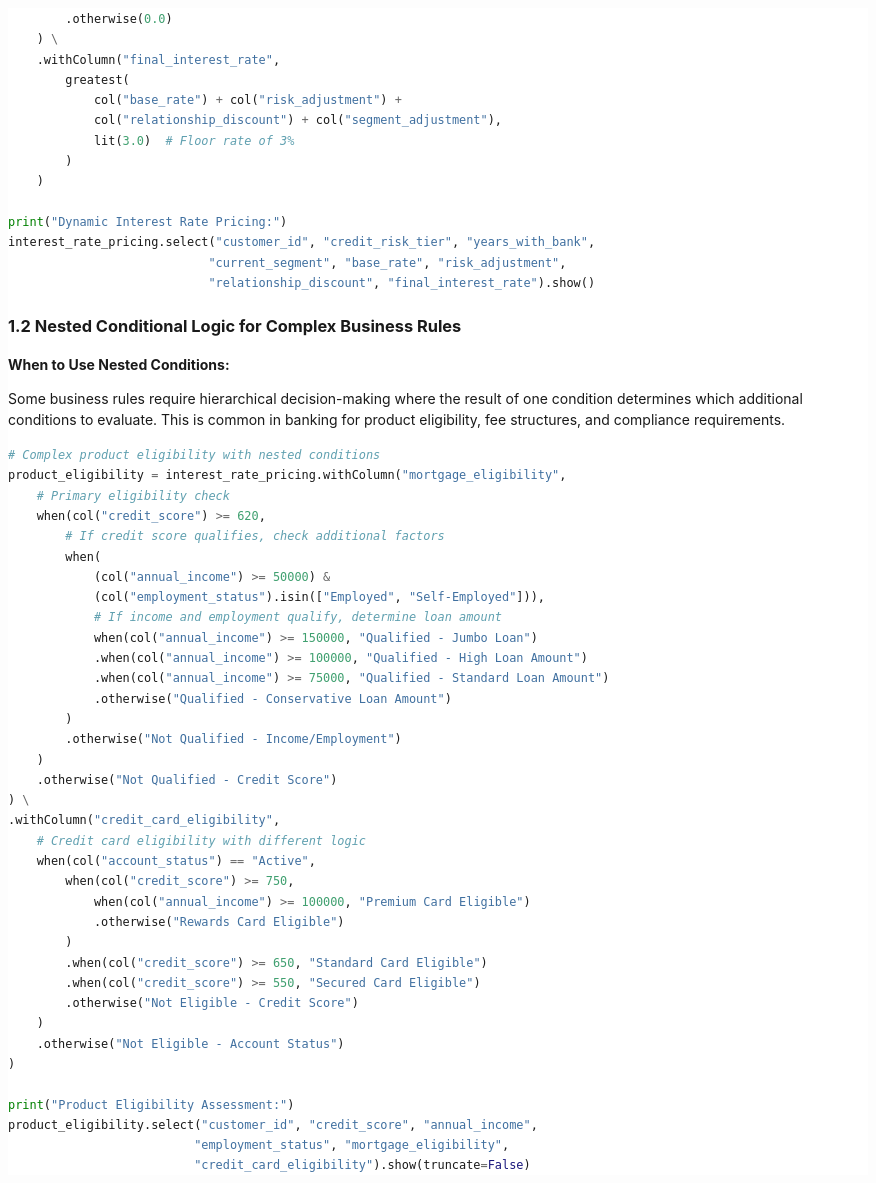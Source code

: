 ```python
        .otherwise(0.0)
    ) \
    .withColumn("final_interest_rate",
        greatest(
            col("base_rate") + col("risk_adjustment") + 
            col("relationship_discount") + col("segment_adjustment"),
            lit(3.0)  # Floor rate of 3%
        )
    )

print("Dynamic Interest Rate Pricing:")
interest_rate_pricing.select("customer_id", "credit_risk_tier", "years_with_bank", 
                            "current_segment", "base_rate", "risk_adjustment", 
                            "relationship_discount", "final_interest_rate").show()
```

### 1.2 Nested Conditional Logic for Complex Business Rules

**When to Use Nested Conditions:**

Some business rules require hierarchical decision-making where the result of one condition determines which additional conditions to evaluate. This is common in banking for product eligibility, fee structures, and compliance requirements.

```python
# Complex product eligibility with nested conditions
product_eligibility = interest_rate_pricing.withColumn("mortgage_eligibility",
    # Primary eligibility check
    when(col("credit_score") >= 620,
        # If credit score qualifies, check additional factors
        when(
            (col("annual_income") >= 50000) & 
            (col("employment_status").isin(["Employed", "Self-Employed"])),
            # If income and employment qualify, determine loan amount
            when(col("annual_income") >= 150000, "Qualified - Jumbo Loan")
            .when(col("annual_income") >= 100000, "Qualified - High Loan Amount") 
            .when(col("annual_income") >= 75000, "Qualified - Standard Loan Amount")
            .otherwise("Qualified - Conservative Loan Amount")
        )
        .otherwise("Not Qualified - Income/Employment")
    )
    .otherwise("Not Qualified - Credit Score")
) \
.withColumn("credit_card_eligibility",
    # Credit card eligibility with different logic
    when(col("account_status") == "Active",
        when(col("credit_score") >= 750,
            when(col("annual_income") >= 100000, "Premium Card Eligible")
            .otherwise("Rewards Card Eligible")
        )
        .when(col("credit_score") >= 650, "Standard Card Eligible")
        .when(col("credit_score") >= 550, "Secured Card Eligible")
        .otherwise("Not Eligible - Credit Score")
    )
    .otherwise("Not Eligible - Account Status")
)

print("Product Eligibility Assessment:")
product_eligibility.select("customer_id", "credit_score", "annual_income", 
                          "employment_status", "mortgage_eligibility", 
                          "credit_card_eligibility").show(truncate=False)
```

